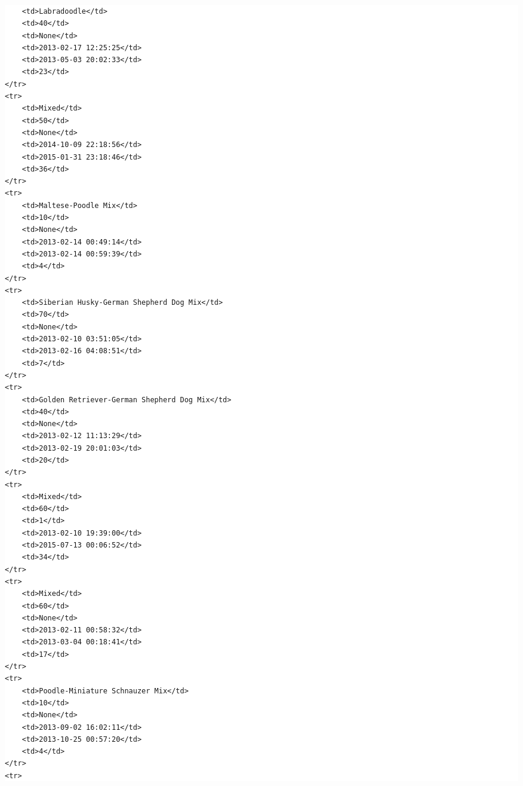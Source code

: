         <td>Labradoodle</td>
        <td>40</td>
        <td>None</td>
        <td>2013-02-17 12:25:25</td>
        <td>2013-05-03 20:02:33</td>
        <td>23</td>
    </tr>
    <tr>
        <td>Mixed</td>
        <td>50</td>
        <td>None</td>
        <td>2014-10-09 22:18:56</td>
        <td>2015-01-31 23:18:46</td>
        <td>36</td>
    </tr>
    <tr>
        <td>Maltese-Poodle Mix</td>
        <td>10</td>
        <td>None</td>
        <td>2013-02-14 00:49:14</td>
        <td>2013-02-14 00:59:39</td>
        <td>4</td>
    </tr>
    <tr>
        <td>Siberian Husky-German Shepherd Dog Mix</td>
        <td>70</td>
        <td>None</td>
        <td>2013-02-10 03:51:05</td>
        <td>2013-02-16 04:08:51</td>
        <td>7</td>
    </tr>
    <tr>
        <td>Golden Retriever-German Shepherd Dog Mix</td>
        <td>40</td>
        <td>None</td>
        <td>2013-02-12 11:13:29</td>
        <td>2013-02-19 20:01:03</td>
        <td>20</td>
    </tr>
    <tr>
        <td>Mixed</td>
        <td>60</td>
        <td>1</td>
        <td>2013-02-10 19:39:00</td>
        <td>2015-07-13 00:06:52</td>
        <td>34</td>
    </tr>
    <tr>
        <td>Mixed</td>
        <td>60</td>
        <td>None</td>
        <td>2013-02-11 00:58:32</td>
        <td>2013-03-04 00:18:41</td>
        <td>17</td>
    </tr>
    <tr>
        <td>Poodle-Miniature Schnauzer Mix</td>
        <td>10</td>
        <td>None</td>
        <td>2013-09-02 16:02:11</td>
        <td>2013-10-25 00:57:20</td>
        <td>4</td>
    </tr>
    <tr>